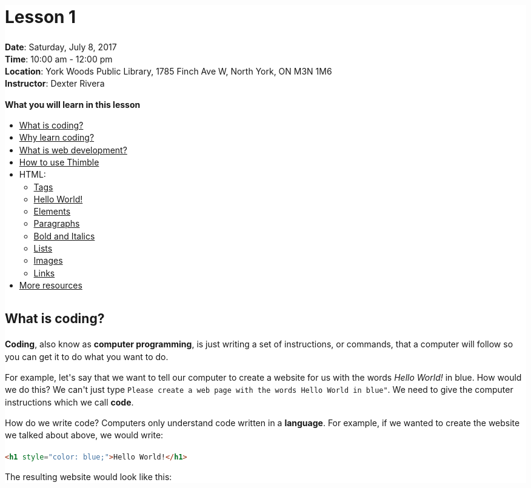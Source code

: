 # Lesson 1
**Date**: Saturday, July 8, 2017  
**Time**: 10:00 am - 12:00 pm  
**Location**: York Woods Public Library, 1785 Finch Ave W, North York, ON M3N 1M6  
**Instructor**: Dexter Rivera

**What you will learn in this lesson**
  * [What is coding?](#what-is-coding)
  * [Why learn coding?](#why-learn-coding)
  * [What is web development?](#what-is-web-development)
  * [How to use Thimble](#using-thimble-to-code)
  * HTML:
      * [Tags](#tags)
      * [Hello World!](#hello-world)
      * [Elements](#elements)
      * [Paragraphs](#paragraphs)
      * [Bold and Italics](#bold-and-italics)
      * [Lists](#lists)
      * [Images](#images)
      * [Links](#links)
  * [More resources](#learn-about-more-elements)

## What is coding?
**Coding**, also know as **computer programming**, is just writing a set of instructions, or commands, that a computer will follow so you can get it to do what you want to do.

For example, let's say that we want to tell our computer to create a website for us with the words _Hello World!_ in blue. How would we do this? We can't just type `Please create a web page with the words Hello World in blue"`. We need to give the computer instructions which we call **code**.

How do we write code? Computers only understand code written in a **language**. For example, if we wanted to create the website we talked about above, we would write:
```html
<h1 style="color: blue;">Hello World!</h1>
```
The resulting website would look like this:  
